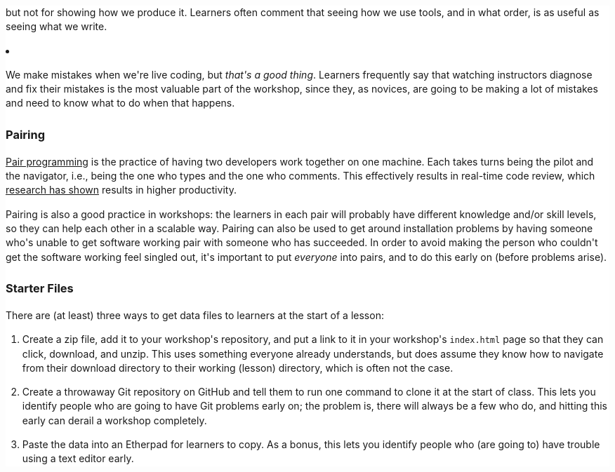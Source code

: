 but not for showing how we produce it.
Learners often comment that seeing how we use tools, and in what order,
is as useful as seeing what we write.</p>
  </li>
  <li>
    <p>We make mistakes when we're live coding, but <em>that's a good thing</em>.
Learners frequently say that watching instructors diagnose and fix their mistakes
is the most valuable part of the workshop,
since they, as novices, are going to be making a lot of mistakes
and need to know what to do when that happens.</p>
  </li>
</ol>

<h3 id="pairing">Pairing</h3>

<p><a href="https://en.wikipedia.org/wiki/Pair_programming">Pair programming</a> is the practice of having
two developers work together on one machine.
Each takes turns being the pilot and the navigator,
i.e., being the one who types and the one who comments.
This effectively results in real-time code review,
which <a href="http://www.sciencedirect.com/science/article/pii/S0950584909000123">research has shown</a>
results in higher productivity.</p>

<p>Pairing is also a good practice in workshops:
the learners in each pair will probably have different knowledge and/or skill levels,
so they can help each other in a scalable way.
Pairing can also be used to get around installation problems
by having someone who's unable to get software working
pair with someone who has succeeded.
In order to avoid making the person who couldn't get the software working feel singled out,
it's important to put <em>everyone</em> into pairs,
and to do this early on (before problems arise).</p>

<h3 id="starter-files">Starter Files</h3>

<p>There are (at least) three ways to get data files to learners at the start of a lesson:</p>

<ol>
  <li>
    <p>Create a zip file, add it to your workshop's repository, and put a link to it in your workshop's <code>index.html</code> page
so that they can click, download, and unzip.
This uses something everyone already understands,
but does assume they know how to navigate from their download directory to their working (lesson) directory,
which is often not the case.</p>
  </li>
  <li>
    <p>Create a throwaway Git repository on GitHub and tell them to run one command to clone it at the start of class.
This lets you identify people who are going to have Git problems early on;
the problem is,
there will always be a few who do,
and hitting this early can derail a workshop completely.</p>
  </li>
  <li>
    <p>Paste the data into an Etherpad for learners to copy.
As a bonus,
this lets you identify people who (are going to) have trouble using a text editor early.</p>
  </li>
</ol>

